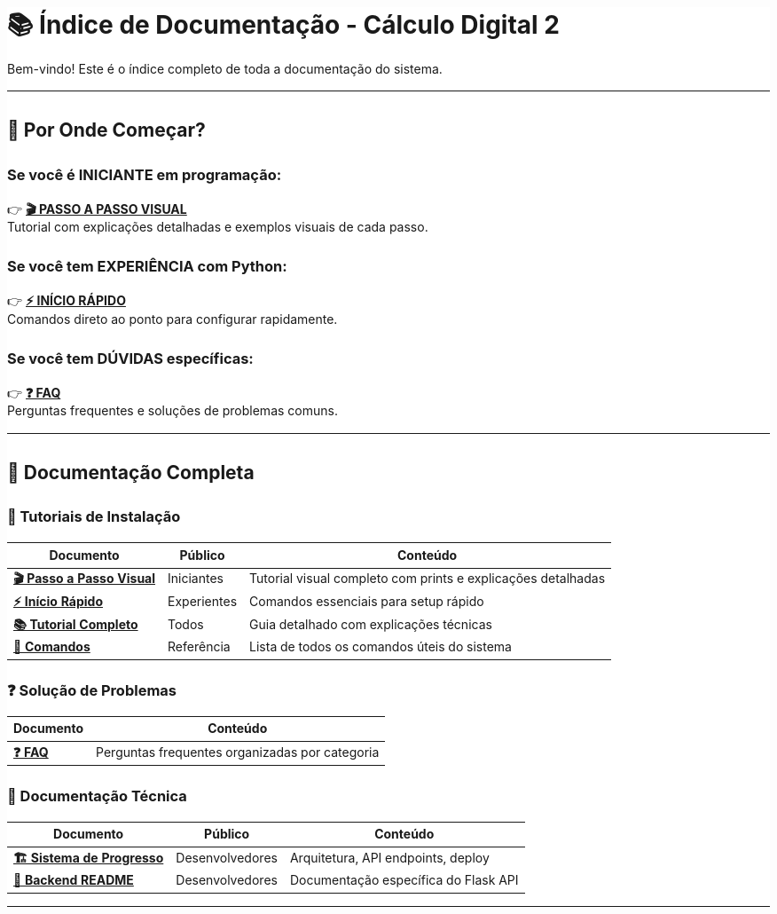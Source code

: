 # 📚 Índice de Documentação - Cálculo Digital 2

Bem-vindo! Este é o índice completo de toda a documentação do sistema.

---

## 🎯 Por Onde Começar?

### Se você é INICIANTE em programação:
👉 **[🎬 PASSO A PASSO VISUAL](PASSO_A_PASSO.md)**  
Tutorial com explicações detalhadas e exemplos visuais de cada passo.

### Se você tem EXPERIÊNCIA com Python:
👉 **[⚡ INÍCIO RÁPIDO](INICIO_RAPIDO.md)**  
Comandos direto ao ponto para configurar rapidamente.

### Se você tem DÚVIDAS específicas:
👉 **[❓ FAQ](FAQ.md)**  
Perguntas frequentes e soluções de problemas comuns.

---

## 📖 Documentação Completa

### 📘 Tutoriais de Instalação

| Documento | Público | Conteúdo |
|-----------|---------|----------|
| **[🎬 Passo a Passo Visual](PASSO_A_PASSO.md)** | Iniciantes | Tutorial visual completo com prints e explicações detalhadas |
| **[⚡ Início Rápido](INICIO_RAPIDO.md)** | Experientes | Comandos essenciais para setup rápido |
| **[📚 Tutorial Completo](TUTORIAL_INSTALACAO.md)** | Todos | Guia detalhado com explicações técnicas |
| **[📝 Comandos](COMANDOS.md)** | Referência | Lista de todos os comandos úteis do sistema |

### ❓ Solução de Problemas

| Documento | Conteúdo |
|-----------|----------|
| **[❓ FAQ](FAQ.md)** | Perguntas frequentes organizadas por categoria |

### 🔧 Documentação Técnica

| Documento | Público | Conteúdo |
|-----------|---------|----------|
| **[🏗️ Sistema de Progresso](SISTEMA_PROGRESSO.md)** | Desenvolvedores | Arquitetura, API endpoints, deploy |
| **[🐍 Backend README](backend/README.md)** | Desenvolvedores | Documentação específica do Flask API |

---